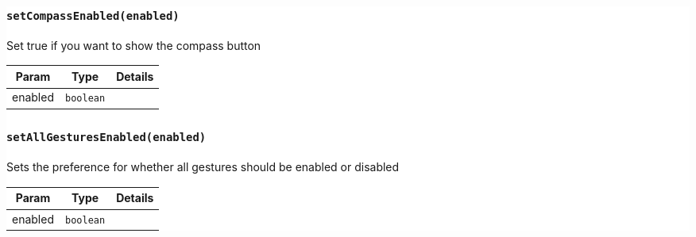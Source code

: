 <h3><a class="anchor" name="setCompassEnabled" href="#setCompassEnabled"></a><code>setCompassEnabled(enabled)</code></h3>




Set true if you want to show the compass button
<table class="table param-table" style="margin:0;">
  <thead>
  <tr>
    <th>Param</th>
    <th>Type</th>
    <th>Details</th>
  </tr>
  </thead>
  <tbody>
  <tr>
    <td>
      enabled</td>
    <td>
      <code>boolean</code>
    </td>
    <td>
      </td>
  </tr>
  </tbody>
</table>

<h3><a class="anchor" name="setAllGesturesEnabled" href="#setAllGesturesEnabled"></a><code>setAllGesturesEnabled(enabled)</code></h3>




Sets the preference for whether all gestures should be enabled or disabled
<table class="table param-table" style="margin:0;">
  <thead>
  <tr>
    <th>Param</th>
    <th>Type</th>
    <th>Details</th>
  </tr>
  </thead>
  <tbody>
  <tr>
    <td>
      enabled</td>
    <td>
      <code>boolean</code>
    </td>
    <td>
      </td>
  </tr>
  </tbody>
</table>
